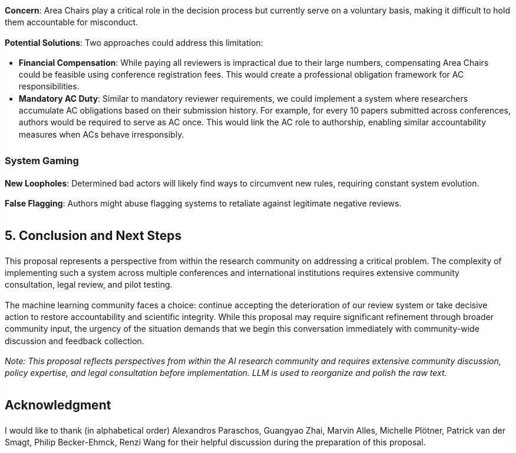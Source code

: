 **Concern**: Area Chairs play a critical role in the decision process but currently serve on a voluntary basis, making it difficult to hold them accountable for misconduct.

**Potential Solutions**: Two approaches could address this limitation:

- **Financial Compensation**: While paying all reviewers is impractical due to their large numbers, compensating Area Chairs could be feasible using conference registration fees. This would create a professional obligation framework for AC responsibilities. 
- **Mandatory AC Duty**: Similar to mandatory reviewer requirements, we could implement a system where researchers accumulate AC obligations based on their submission history. For example, for every 10 papers submitted across conferences, authors would be required to serve as AC once. This would link the AC role to authorship, enabling similar accountability measures when ACs behave irresponsibly.

### System Gaming

**New Loopholes**: Determined bad actors will likely find ways to circumvent new rules, requiring constant system evolution.

**False Flagging**: Authors might abuse flagging systems to retaliate against legitimate negative reviews.

## 5. Conclusion and Next Steps

This proposal represents a perspective from within the research community on addressing a critical problem. The complexity of implementing such a system across multiple conferences and international institutions requires extensive community consultation, legal review, and pilot testing.

The machine learning community faces a choice: continue accepting the deterioration of our review system or take decisive action to restore accountability and scientific integrity. While this proposal may require significant refinement through broader community input, the urgency of the situation demands that we begin this conversation immediately with community-wide discussion and feedback collection.

_Note: This proposal reflects perspectives from within the AI research community and requires extensive community discussion, policy expertise, and legal consultation before implementation. LLM is used to reorganize and polish the raw text._

## Acknowledgment

I would like to thank (in alphabetical order) Alexandros Paraschos, Guangyao Zhai, Marvin Alles, Michelle Plötner, Patrick van der Smagt, Philip Becker-Ehmck, Renzi Wang for their helpful discussion during the preparation of this proposal.  